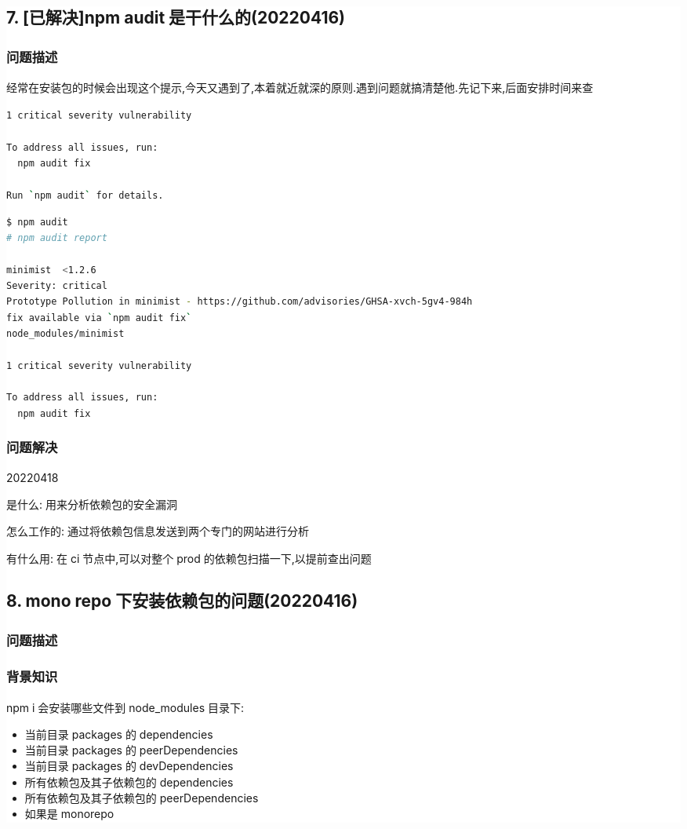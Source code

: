 ## 7. [已解决]npm audit 是干什么的(20220416)

### 问题描述

经常在安装包的时候会出现这个提示,今天又遇到了,本着就近就深的原则.遇到问题就搞清楚他.先记下来,后面安排时间来查

```bash
1 critical severity vulnerability

To address all issues, run:
  npm audit fix

Run `npm audit` for details.
```

```bash
$ npm audit
# npm audit report

minimist  <1.2.6
Severity: critical
Prototype Pollution in minimist - https://github.com/advisories/GHSA-xvch-5gv4-984h
fix available via `npm audit fix`
node_modules/minimist

1 critical severity vulnerability

To address all issues, run:
  npm audit fix
```

### 问题解决

20220418

是什么: 用来分析依赖包的安全漏洞

怎么工作的: 通过将依赖包信息发送到两个专门的网站进行分析

有什么用: 在 ci 节点中,可以对整个 prod 的依赖包扫描一下,以提前查出问题

## 8. mono repo 下安装依赖包的问题(20220416)

### 问题描述

### 背景知识

npm i 会安装哪些文件到 node_modules 目录下:

- 当前目录 packages 的 dependencies
- 当前目录 packages 的 peerDependencies
- 当前目录 packages 的 devDependencies
- 所有依赖包及其子依赖包的 dependencies
- 所有依赖包及其子依赖包的 peerDependencies
- 如果是 monorepo
